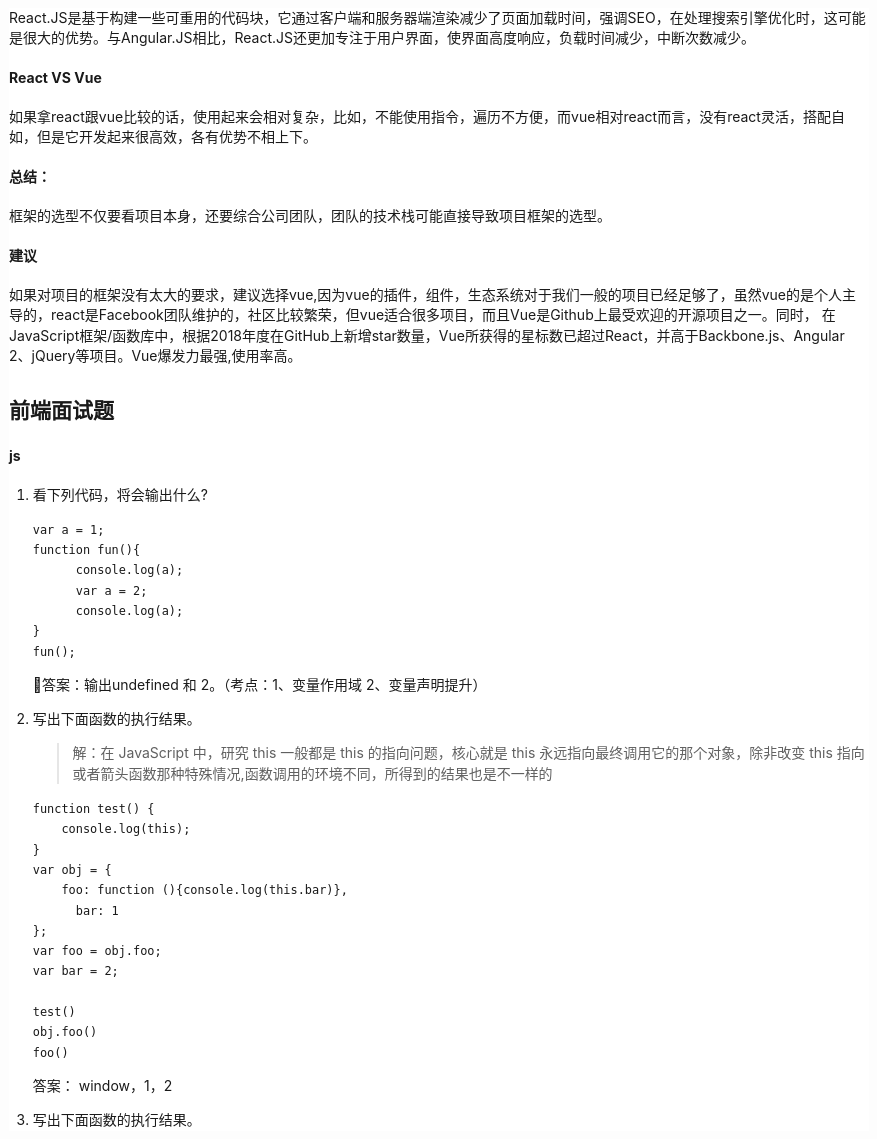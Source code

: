 React.JS是基于构建一些可重用的代码块，它通过客户端和服务器端渲染减少了页面加载时间，强调SEO，在处理搜索引擎优化时，这可能是很大的优势。与Angular.JS相比，React.JS还更加专注于用户界面，使界面高度响应，负载时间减少，中断次数减少。

#### React VS Vue

如果拿react跟vue比较的话，使用起来会相对复杂，比如，不能使用指令，遍历不方便，而vue相对react而言，没有react灵活，搭配自如，但是它开发起来很高效，各有优势不相上下。

#### 总结：

框架的选型不仅要看项目本身，还要综合公司团队，团队的技术栈可能直接导致项目框架的选型。

#### 建议

如果对项目的框架没有太大的要求，建议选择vue,因为vue的插件，组件，生态系统对于我们一般的项目已经足够了，虽然vue的是个人主导的，react是Facebook团队维护的，社区比较繁荣，但vue适合很多项目，而且Vue是Github上最受欢迎的开源项目之一。同时， 在JavaScript框架/函数库中，根据2018年度在GitHub上新增star数量，Vue所获得的星标数已超过React，并高于Backbone.js、Angular 2、jQuery等项目。Vue爆发力最强,使用率高。

## 前端面试题

#### js
1.  看下列代码，将会输出什么?

        var a = 1;
        function fun(){
              console.log(a);
              var a = 2;
              console.log(a);
        }
        fun();

    答案：输出undefined 和 2。（考点：1、变量作用域	2、变量声明提升）


2.  写出下面函数的执行结果。

    > 解：在 JavaScript 中，研究 this 一般都是 this 的指向问题，核心就是 this 永远指向最终调用它的那个对象，除非改变 this 指向或者箭头函数那种特殊情况,函数调用的环境不同，所得到的结果也是不一样的

        function test() {
            console.log(this);
        }
        var obj = {
            foo: function (){console.log(this.bar)},
              bar: 1
        };
        var foo = obj.foo;
        var bar = 2;

        test()
        obj.foo()
        foo()
       答案： window，1，2

3.  写出下面函数的执行结果。

